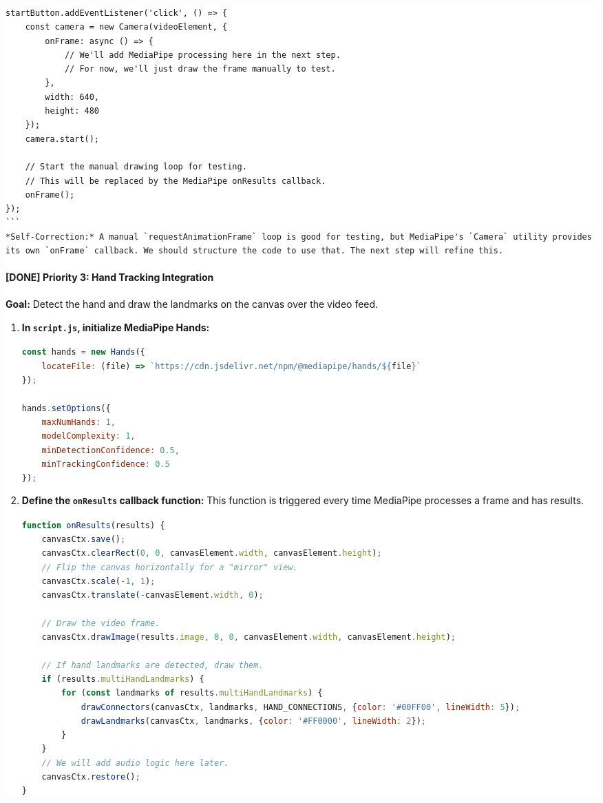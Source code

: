     startButton.addEventListener('click', () => {
        const camera = new Camera(videoElement, {
            onFrame: async () => {
                // We'll add MediaPipe processing here in the next step.
                // For now, we'll just draw the frame manually to test.
            },
            width: 640,
            height: 480
        });
        camera.start();
        
        // Start the manual drawing loop for testing.
        // This will be replaced by the MediaPipe onResults callback.
        onFrame();
    });
    ```
    *Self-Correction:* A manual `requestAnimationFrame` loop is good for testing, but MediaPipe's `Camera` utility provides its own `onFrame` callback. We should structure the code to use that. The next step will refine this.

#### [DONE] **Priority 3: Hand Tracking Integration**

**Goal:** Detect the hand and draw the landmarks on the canvas over the video feed.

1.  **In `script.js`, initialize MediaPipe Hands:**
    ```javascript
    const hands = new Hands({
        locateFile: (file) => `https://cdn.jsdelivr.net/npm/@mediapipe/hands/${file}`
    });

    hands.setOptions({
        maxNumHands: 1,
        modelComplexity: 1,
        minDetectionConfidence: 0.5,
        minTrackingConfidence: 0.5
    });
    ```
2.  **Define the `onResults` callback function:** This function is triggered every time MediaPipe processes a frame and has results.
    ```javascript
    function onResults(results) {
        canvasCtx.save();
        canvasCtx.clearRect(0, 0, canvasElement.width, canvasElement.height);
        // Flip the canvas horizontally for a "mirror" view.
        canvasCtx.scale(-1, 1);
        canvasCtx.translate(-canvasElement.width, 0);

        // Draw the video frame.
        canvasCtx.drawImage(results.image, 0, 0, canvasElement.width, canvasElement.height);

        // If hand landmarks are detected, draw them.
        if (results.multiHandLandmarks) {
            for (const landmarks of results.multiHandLandmarks) {
                drawConnectors(canvasCtx, landmarks, HAND_CONNECTIONS, {color: '#00FF00', lineWidth: 5});
                drawLandmarks(canvasCtx, landmarks, {color: '#FF0000', lineWidth: 2});
            }
        }
        // We will add audio logic here later.
        canvasCtx.restore();
    }
    